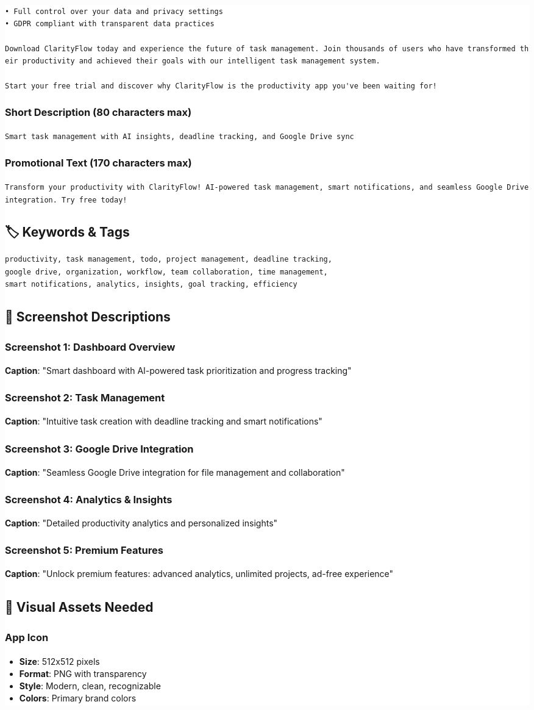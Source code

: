 ```
• Full control over your data and privacy settings
• GDPR compliant with transparent data practices

Download ClarityFlow today and experience the future of task management. Join thousands of users who have transformed their productivity and achieved their goals with our intelligent task management system.

Start your free trial and discover why ClarityFlow is the productivity app you've been waiting for!
```

### **Short Description (80 characters max)**
```
Smart task management with AI insights, deadline tracking, and Google Drive sync
```

### **Promotional Text (170 characters max)**
```
Transform your productivity with ClarityFlow! AI-powered task management, smart notifications, and seamless Google Drive integration. Try free today!
```

## 🏷️ **Keywords & Tags**
```
productivity, task management, todo, project management, deadline tracking, 
google drive, organization, workflow, team collaboration, time management,
smart notifications, analytics, insights, goal tracking, efficiency
```

## 📸 **Screenshot Descriptions**

### **Screenshot 1: Dashboard Overview**
**Caption**: "Smart dashboard with AI-powered task prioritization and progress tracking"

### **Screenshot 2: Task Management**
**Caption**: "Intuitive task creation with deadline tracking and smart notifications"

### **Screenshot 3: Google Drive Integration**
**Caption**: "Seamless Google Drive integration for file management and collaboration"

### **Screenshot 4: Analytics & Insights**
**Caption**: "Detailed productivity analytics and personalized insights"

### **Screenshot 5: Premium Features**
**Caption**: "Unlock premium features: advanced analytics, unlimited projects, ad-free experience"

## 🎨 **Visual Assets Needed**

### **App Icon**
- **Size**: 512x512 pixels
- **Format**: PNG with transparency
- **Style**: Modern, clean, recognizable
- **Colors**: Primary brand colors
